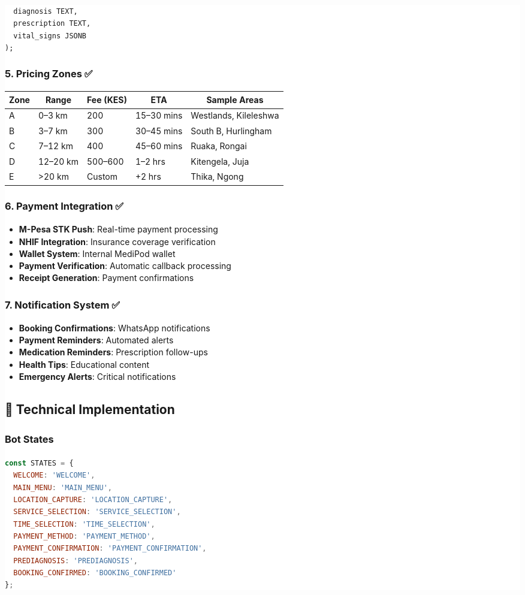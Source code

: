 ```sql
  diagnosis TEXT,
  prescription TEXT,
  vital_signs JSONB
);
```

### 5. Pricing Zones ✅
| Zone | Range | Fee (KES) | ETA | Sample Areas |
|------|-------|-----------|-----|--------------|
| A | 0–3 km | 200 | 15–30 mins | Westlands, Kileleshwa |
| B | 3–7 km | 300 | 30–45 mins | South B, Hurlingham |
| C | 7–12 km | 400 | 45–60 mins | Ruaka, Rongai |
| D | 12–20 km | 500–600 | 1–2 hrs | Kitengela, Juja |
| E | >20 km | Custom | +2 hrs | Thika, Ngong |

### 6. Payment Integration ✅
- **M-Pesa STK Push**: Real-time payment processing
- **NHIF Integration**: Insurance coverage verification
- **Wallet System**: Internal MediPod wallet
- **Payment Verification**: Automatic callback processing
- **Receipt Generation**: Payment confirmations

### 7. Notification System ✅
- **Booking Confirmations**: WhatsApp notifications
- **Payment Reminders**: Automated alerts
- **Medication Reminders**: Prescription follow-ups
- **Health Tips**: Educational content
- **Emergency Alerts**: Critical notifications

## 🔧 Technical Implementation

### Bot States
```javascript
const STATES = {
  WELCOME: 'WELCOME',
  MAIN_MENU: 'MAIN_MENU',
  LOCATION_CAPTURE: 'LOCATION_CAPTURE',
  SERVICE_SELECTION: 'SERVICE_SELECTION',
  TIME_SELECTION: 'TIME_SELECTION',
  PAYMENT_METHOD: 'PAYMENT_METHOD',
  PAYMENT_CONFIRMATION: 'PAYMENT_CONFIRMATION',
  PREDIAGNOSIS: 'PREDIAGNOSIS',
  BOOKING_CONFIRMED: 'BOOKING_CONFIRMED'
};
```
